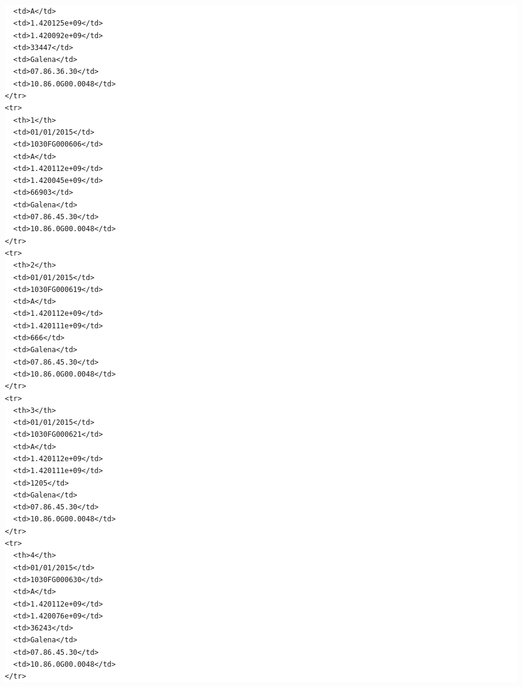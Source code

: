       <td>A</td>
      <td>1.420125e+09</td>
      <td>1.420092e+09</td>
      <td>33447</td>
      <td>Galena</td>
      <td>07.86.36.30</td>
      <td>10.86.0G00.0048</td>
    </tr>
    <tr>
      <th>1</th>
      <td>01/01/2015</td>
      <td>1030FG000606</td>
      <td>A</td>
      <td>1.420112e+09</td>
      <td>1.420045e+09</td>
      <td>66903</td>
      <td>Galena</td>
      <td>07.86.45.30</td>
      <td>10.86.0G00.0048</td>
    </tr>
    <tr>
      <th>2</th>
      <td>01/01/2015</td>
      <td>1030FG000619</td>
      <td>A</td>
      <td>1.420112e+09</td>
      <td>1.420111e+09</td>
      <td>666</td>
      <td>Galena</td>
      <td>07.86.45.30</td>
      <td>10.86.0G00.0048</td>
    </tr>
    <tr>
      <th>3</th>
      <td>01/01/2015</td>
      <td>1030FG000621</td>
      <td>A</td>
      <td>1.420112e+09</td>
      <td>1.420111e+09</td>
      <td>1205</td>
      <td>Galena</td>
      <td>07.86.45.30</td>
      <td>10.86.0G00.0048</td>
    </tr>
    <tr>
      <th>4</th>
      <td>01/01/2015</td>
      <td>1030FG000630</td>
      <td>A</td>
      <td>1.420112e+09</td>
      <td>1.420076e+09</td>
      <td>36243</td>
      <td>Galena</td>
      <td>07.86.45.30</td>
      <td>10.86.0G00.0048</td>
    </tr>
  </tbody>
</table>
</div>
